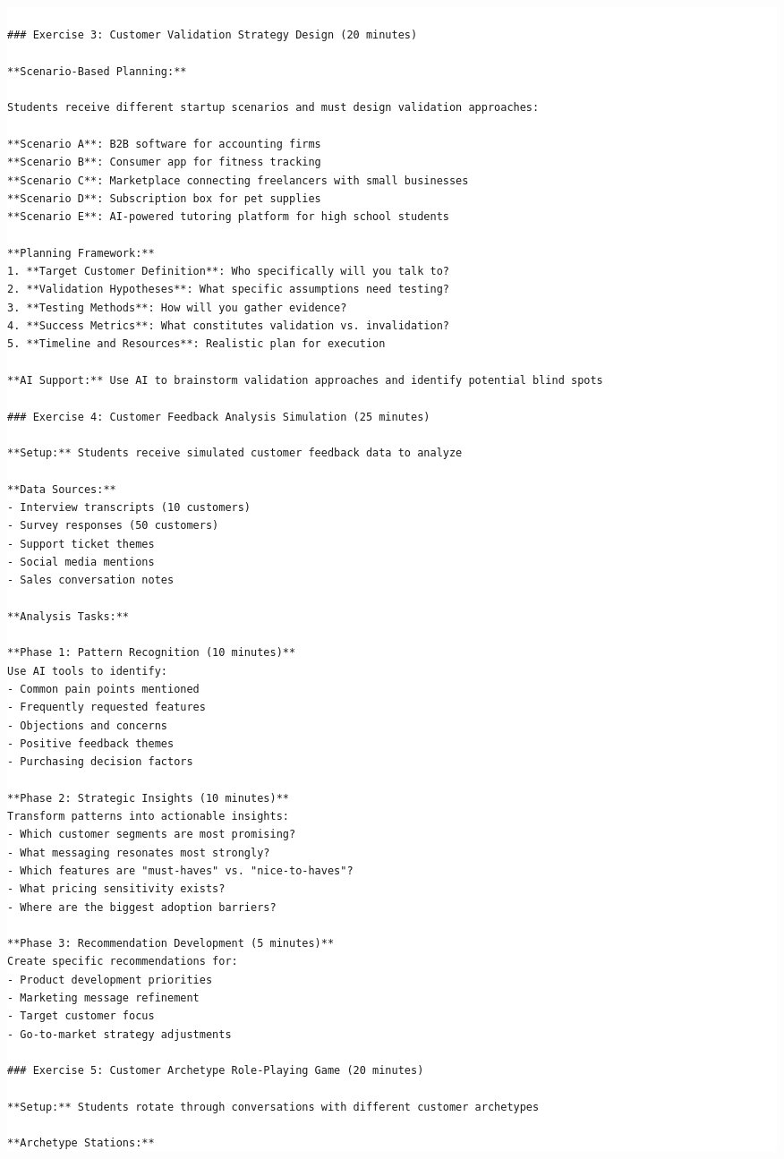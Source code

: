 ```

### Exercise 3: Customer Validation Strategy Design (20 minutes)

**Scenario-Based Planning:**

Students receive different startup scenarios and must design validation approaches:

**Scenario A**: B2B software for accounting firms
**Scenario B**: Consumer app for fitness tracking  
**Scenario C**: Marketplace connecting freelancers with small businesses
**Scenario D**: Subscription box for pet supplies
**Scenario E**: AI-powered tutoring platform for high school students

**Planning Framework:**
1. **Target Customer Definition**: Who specifically will you talk to?
2. **Validation Hypotheses**: What specific assumptions need testing?
3. **Testing Methods**: How will you gather evidence?
4. **Success Metrics**: What constitutes validation vs. invalidation?
5. **Timeline and Resources**: Realistic plan for execution

**AI Support:** Use AI to brainstorm validation approaches and identify potential blind spots

### Exercise 4: Customer Feedback Analysis Simulation (25 minutes)

**Setup:** Students receive simulated customer feedback data to analyze

**Data Sources:**
- Interview transcripts (10 customers)
- Survey responses (50 customers) 
- Support ticket themes
- Social media mentions
- Sales conversation notes

**Analysis Tasks:**

**Phase 1: Pattern Recognition (10 minutes)**
Use AI tools to identify:
- Common pain points mentioned
- Frequently requested features
- Objections and concerns
- Positive feedback themes
- Purchasing decision factors

**Phase 2: Strategic Insights (10 minutes)**
Transform patterns into actionable insights:
- Which customer segments are most promising?
- What messaging resonates most strongly?
- Which features are "must-haves" vs. "nice-to-haves"?
- What pricing sensitivity exists?
- Where are the biggest adoption barriers?

**Phase 3: Recommendation Development (5 minutes)**
Create specific recommendations for:
- Product development priorities
- Marketing message refinement
- Target customer focus
- Go-to-market strategy adjustments

### Exercise 5: Customer Archetype Role-Playing Game (20 minutes)

**Setup:** Students rotate through conversations with different customer archetypes

**Archetype Stations:**
```